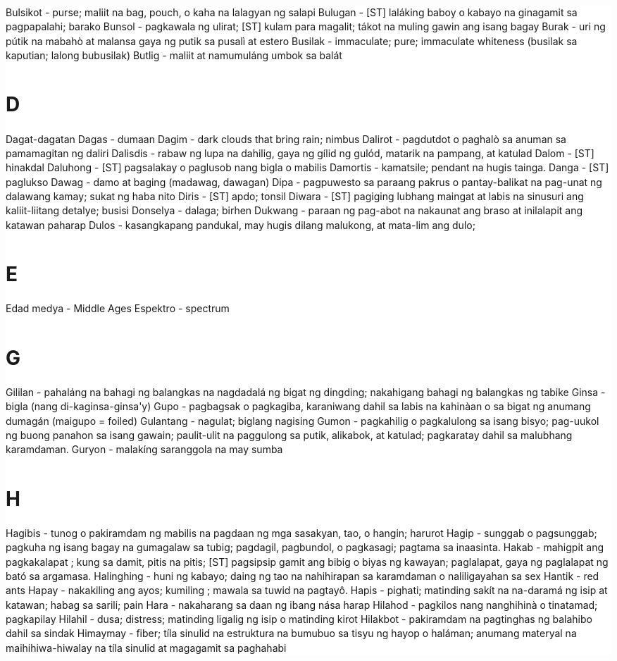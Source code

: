 Bulsikot - purse; maliit na bag, pouch, o kaha na lalagyan ng salapi
Bulugan - [ST] laláking baboy o kabayo na ginagamit sa pagpapalahi; barako
Bunsol -  pagkawala ng ulirat; [ST] kulam para magalit; tákot na muling gawin ang isang bagay
Burak - uri ng pútik na mabahò at malansa gaya ng putik sa pusalì at estero
Busilak - immaculate; pure; immaculate whiteness (busilak sa kaputian; lalong bubusilak)
Butlig - maliit at namumuláng umbok sa balát

# D

Dagat-dagatan
Dagas - dumaan
Dagim - dark clouds that bring rain; nimbus
Dalirot - pagdutdot o paghalò sa anuman sa pamamagitan ng daliri
Dalisdis - rabaw ng lupa na dahilig, gaya ng gílid ng gulód, matarik na pampang, at katulad
Dalom - [ST] hinakdal
Daluhong - [ST] pagsalakay o paglusob nang bigla o mabilis
Damortis - kamatsile; pendant na hugis tainga.
Danga - [ST] paglukso
Dawag - damo at baging (madawag, dawagan)
Dipa - pagpuwesto sa paraang pakrus o pantay-balikat na pag-unat ng dalawang kamay; sukat ng haba nito
Diris - [ST] apdo; tonsil
Diwara - [ST] pagiging lubhang maingat at labis na sinusuri ang kaliit-liitang detalye; busisi
Donselya - dalaga; birhen
Dukwang - paraan ng pag-abot na nakaunat ang braso at inilalapit ang katawan paharap
Dulos - kasangkapang pandukal, may hugis dilang malukong, at mata-lim ang dulo; 

# E

Edad medya - Middle Ages
Espektro - spectrum

# G

Gililan - pahaláng na bahagi ng balangkas na nagdadalá ng bigat ng dingding; nakahigang bahagi ng balangkas ng tabike
Ginsa - bigla (nang di-kaginsa-ginsa'y)
Gupo - pagbagsak o pagkagiba, karaniwang dahil sa labis na kahinàan o sa bigat ng anumang dumagán (maigupo = foiled)
Gulantang - nagulat; biglang nagising
Gumon - pagkahilig o pagkalulong sa isang bisyo; pag-uukol ng buong panahon sa isang gawain; paulit-ulit na paggulong sa putik, alikabok, at katulad; pagkaratay dahil sa malubhang karamdaman.
Guryon - malakíng saranggola na may sumba

# H

Hagibis - tunog o pakiramdam ng mabilis na pagdaan ng mga sasakyan, tao, o hangin; harurot
Hagip - sunggab o pagsunggab; pagkuha ng isang bagay na gumagalaw sa tubig; pagdagil, pagbundol, o pagkasagi; pagtama sa inaasinta.
Hakab - mahigpit ang pagkakalapat ; kung sa damit, pitis na pitis; [ST] pagsipsip gamit ang bibig o biyas ng kawayan; paglalapat, gaya ng paglalapat ng bató sa argamasa.
Halinghing - huni ng kabayo; daing ng tao na nahihirapan sa karamdaman o naliligayahan sa sex
Hantik - red ants
Hapay - nakakiling ang ayos; kumiling ; mawala sa tuwid na pagtayô.
Hapis - pighati; matinding sakít na na-daramá ng isip at katawan; habag sa sarili; pain
Hara - nakaharang sa daan ng ibang nása harap
Hilahod - pagkilos nang nanghihinà o tinatamad; pagkapilay
Hilahil - dusa; distress; matinding ligalig ng isip o matinding kirot
Hilakbot - pakiramdam na pagtinghas ng balahibo dahil sa sindak
Himaymay - fiber; tíla sinulid na estruktura na bumubuo sa tisyu ng hayop o haláman; anumang materyal na maihihiwa-hiwalay na tíla sinulid at magagamit sa paghahabi
